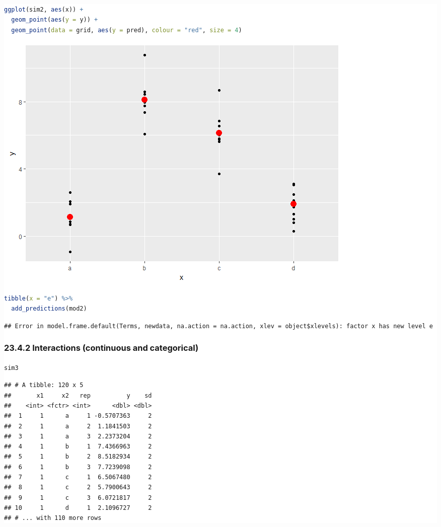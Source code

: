 ```r
ggplot(sim2, aes(x)) + 
  geom_point(aes(y = y)) +
  geom_point(data = grid, aes(y = pred), colour = "red", size = 4)
```

![](09_27_2017_files/figure-html/unnamed-chunk-7-2.png)

```r
tibble(x = "e") %>% 
  add_predictions(mod2)
```

```
## Error in model.frame.default(Terms, newdata, na.action = na.action, xlev = object$xlevels): factor x has new level e
```

### 23.4.2 Interactions (continuous and categorical)


```r
sim3
```

```
## # A tibble: 120 x 5
##       x1     x2   rep          y    sd
##    <int> <fctr> <int>      <dbl> <dbl>
##  1     1      a     1 -0.5707363     2
##  2     1      a     2  1.1841503     2
##  3     1      a     3  2.2373204     2
##  4     1      b     1  7.4366963     2
##  5     1      b     2  8.5182934     2
##  6     1      b     3  7.7239098     2
##  7     1      c     1  6.5067480     2
##  8     1      c     2  5.7900643     2
##  9     1      c     3  6.0721817     2
## 10     1      d     1  2.1096727     2
## # ... with 110 more rows
```
